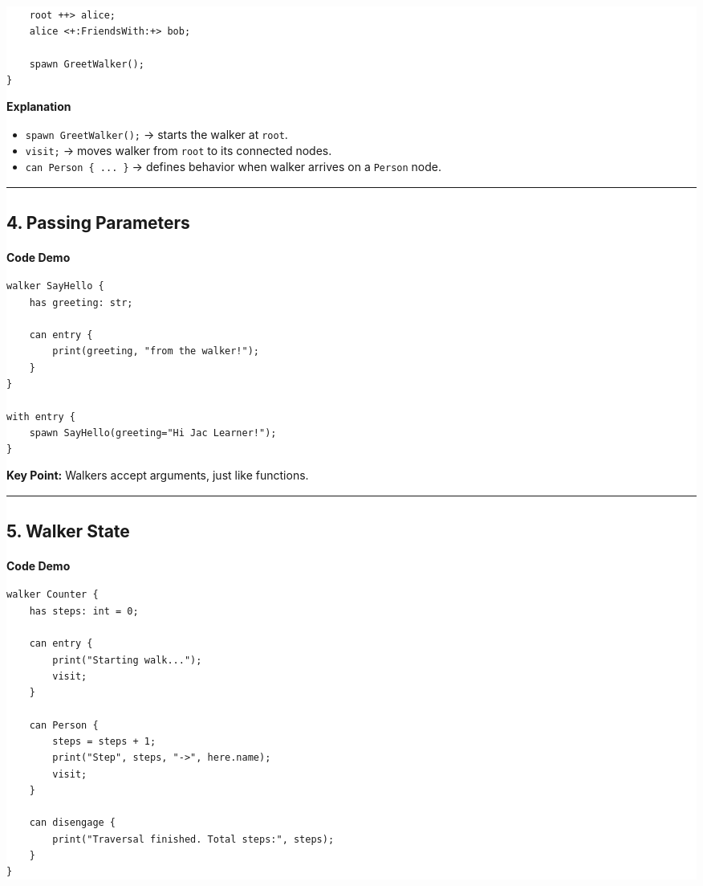 ```jac
    root ++> alice;
    alice <+:FriendsWith:+> bob;

    spawn GreetWalker();
}
```

**Explanation**

* `spawn GreetWalker();` → starts the walker at `root`.
* `visit;` → moves walker from `root` to its connected nodes.
* `can Person { ... }` → defines behavior when walker arrives on a `Person` node.

---

## 4. Passing Parameters

**Code Demo**

```jac
walker SayHello {
    has greeting: str;

    can entry {
        print(greeting, "from the walker!");
    }
}

with entry {
    spawn SayHello(greeting="Hi Jac Learner!");
}
```

**Key Point:** Walkers accept arguments, just like functions.

---

## 5. Walker State

**Code Demo**

```jac
walker Counter {
    has steps: int = 0;

    can entry {
        print("Starting walk...");
        visit;
    }

    can Person {
        steps = steps + 1;
        print("Step", steps, "->", here.name);
        visit;
    }

    can disengage {
        print("Traversal finished. Total steps:", steps);
    }
}
```
